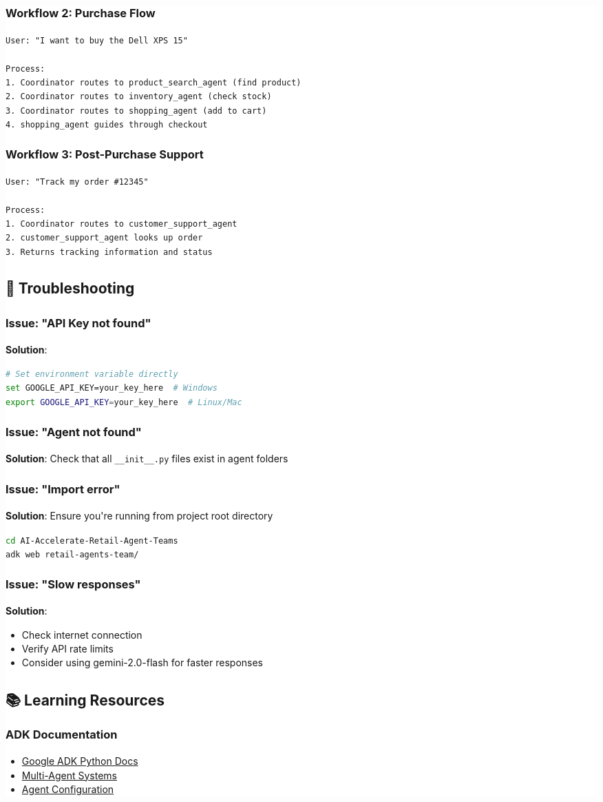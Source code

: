 ### Workflow 2: Purchase Flow
```
User: "I want to buy the Dell XPS 15"

Process:
1. Coordinator routes to product_search_agent (find product)
2. Coordinator routes to inventory_agent (check stock)
3. Coordinator routes to shopping_agent (add to cart)
4. shopping_agent guides through checkout
```

### Workflow 3: Post-Purchase Support
```
User: "Track my order #12345"

Process:
1. Coordinator routes to customer_support_agent
2. customer_support_agent looks up order
3. Returns tracking information and status
```

## 🐛 Troubleshooting

### Issue: "API Key not found"
**Solution**: 
```bash
# Set environment variable directly
set GOOGLE_API_KEY=your_key_here  # Windows
export GOOGLE_API_KEY=your_key_here  # Linux/Mac
```

### Issue: "Agent not found"
**Solution**: Check that all `__init__.py` files exist in agent folders

### Issue: "Import error"
**Solution**: Ensure you're running from project root directory
```bash
cd AI-Accelerate-Retail-Agent-Teams
adk web retail-agents-team/
```

### Issue: "Slow responses"
**Solution**: 
- Check internet connection
- Verify API rate limits
- Consider using gemini-2.0-flash for faster responses

## 📚 Learning Resources

### ADK Documentation
- [Google ADK Python Docs](https://github.com/google/adk-python)
- [Multi-Agent Systems](https://github.com/google/adk-python#multi-agent)
- [Agent Configuration](https://github.com/google/adk-python#configuration)
